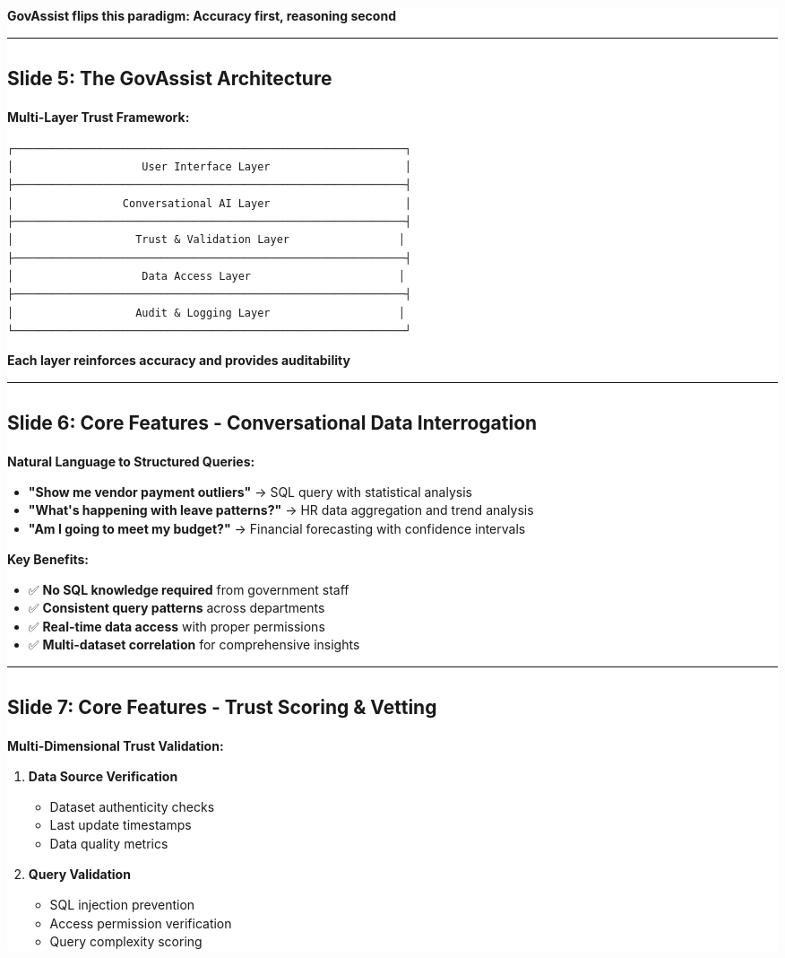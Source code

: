 **GovAssist flips this paradigm: Accuracy first, reasoning second**

---

## Slide 5: The GovAssist Architecture

**Multi-Layer Trust Framework:**

```
┌─────────────────────────────────────────────────────────────┐
│                    User Interface Layer                     │
├─────────────────────────────────────────────────────────────┤
│                 Conversational AI Layer                     │
├─────────────────────────────────────────────────────────────┤
│                   Trust & Validation Layer                 │
├─────────────────────────────────────────────────────────────┤
│                    Data Access Layer                       │
├─────────────────────────────────────────────────────────────┤
│                   Audit & Logging Layer                    │
└─────────────────────────────────────────────────────────────┘
```

**Each layer reinforces accuracy and provides auditability**

---

## Slide 6: Core Features - Conversational Data Interrogation

**Natural Language to Structured Queries:**

- **"Show me vendor payment outliers"** → SQL query with statistical analysis
- **"What's happening with leave patterns?"** → HR data aggregation and trend analysis
- **"Am I going to meet my budget?"** → Financial forecasting with confidence intervals

**Key Benefits:**
- ✅ **No SQL knowledge required** from government staff
- ✅ **Consistent query patterns** across departments
- ✅ **Real-time data access** with proper permissions
- ✅ **Multi-dataset correlation** for comprehensive insights

---

## Slide 7: Core Features - Trust Scoring & Vetting

**Multi-Dimensional Trust Validation:**

1. **Data Source Verification**
   - Dataset authenticity checks
   - Last update timestamps
   - Data quality metrics

2. **Query Validation**
   - SQL injection prevention
   - Access permission verification
   - Query complexity scoring
